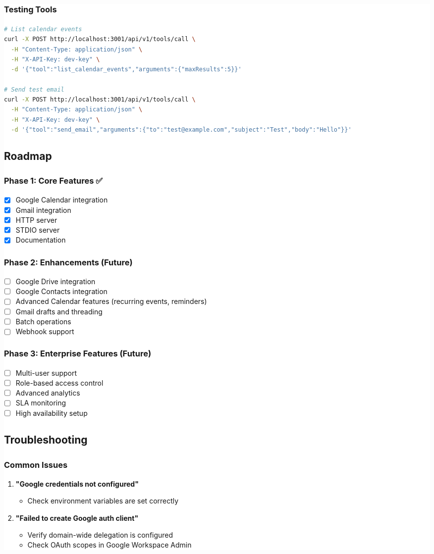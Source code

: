 ### Testing Tools

```bash
# List calendar events
curl -X POST http://localhost:3001/api/v1/tools/call \
  -H "Content-Type: application/json" \
  -H "X-API-Key: dev-key" \
  -d '{"tool":"list_calendar_events","arguments":{"maxResults":5}}'

# Send test email
curl -X POST http://localhost:3001/api/v1/tools/call \
  -H "Content-Type: application/json" \
  -H "X-API-Key: dev-key" \
  -d '{"tool":"send_email","arguments":{"to":"test@example.com","subject":"Test","body":"Hello"}}'
```

## Roadmap

### Phase 1: Core Features ✅

- [x] Google Calendar integration
- [x] Gmail integration
- [x] HTTP server
- [x] STDIO server
- [x] Documentation

### Phase 2: Enhancements (Future)

- [ ] Google Drive integration
- [ ] Google Contacts integration
- [ ] Advanced Calendar features (recurring events, reminders)
- [ ] Gmail drafts and threading
- [ ] Batch operations
- [ ] Webhook support

### Phase 3: Enterprise Features (Future)

- [ ] Multi-user support
- [ ] Role-based access control
- [ ] Advanced analytics
- [ ] SLA monitoring
- [ ] High availability setup

## Troubleshooting

### Common Issues

1. **"Google credentials not configured"**
   - Check environment variables are set correctly

2. **"Failed to create Google auth client"**
   - Verify domain-wide delegation is configured
   - Check OAuth scopes in Google Workspace Admin
